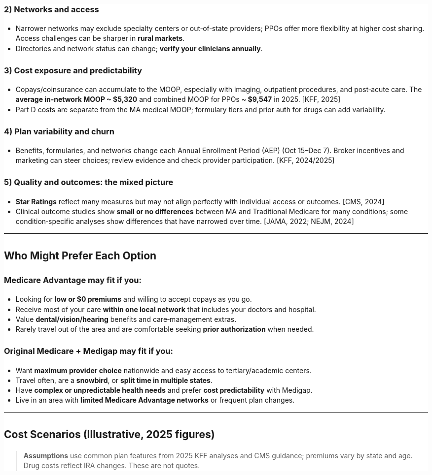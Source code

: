 ### 2) Networks and access

- Narrower networks may exclude specialty centers or out‑of‑state providers; PPOs offer more flexibility at higher cost sharing. Access challenges can be sharper in **rural markets**.
- Directories and network status can change; **verify your clinicians annually**.

### 3) Cost exposure and predictability

- Copays/coinsurance can accumulate to the MOOP, especially with imaging, outpatient procedures, and post‑acute care. The **average in‑network MOOP \~ \$5,320** and combined MOOP for PPOs **\~ \$9,547** in 2025. [KFF, 2025]
- Part D costs are separate from the MA medical MOOP; formulary tiers and prior auth for drugs can add variability.

### 4) Plan variability and churn

- Benefits, formularies, and networks change each Annual Enrollment Period (AEP) (Oct 15–Dec 7). Broker incentives and marketing can steer choices; review evidence and check provider participation. [KFF, 2024/2025]

### 5) Quality and outcomes: the mixed picture

- **Star Ratings** reflect many measures but may not align perfectly with individual access or outcomes. [CMS, 2024]
- Clinical outcome studies show **small or no differences** between MA and Traditional Medicare for many conditions; some condition‑specific analyses show differences that have narrowed over time. [JAMA, 2022; NEJM, 2024]

---

## Who Might Prefer Each Option

### Medicare Advantage may fit if you:

- Looking for **low or \$0 premiums** and willing to accept copays as you go.
- Receive most of your care **within one local network** that includes your doctors and hospital.
- Value **dental/vision/hearing** benefits and care‑management extras.
- Rarely travel out of the area and are comfortable seeking **prior authorization** when needed.

### Original Medicare + Medigap may fit if you:

- Want **maximum provider choice** nationwide and easy access to tertiary/academic centers.
- Travel often, are a **snowbird**, or **split time in multiple states**.
- Have **complex or unpredictable health needs** and prefer **cost predictability** with Medigap.
- Live in an area with **limited Medicare Advantage networks** or frequent plan changes.

---

## Cost Scenarios (Illustrative, 2025 figures)

> **Assumptions** use common plan features from 2025 KFF analyses and CMS guidance; premiums vary by state and age. Drug costs reflect IRA changes. These are not quotes.
